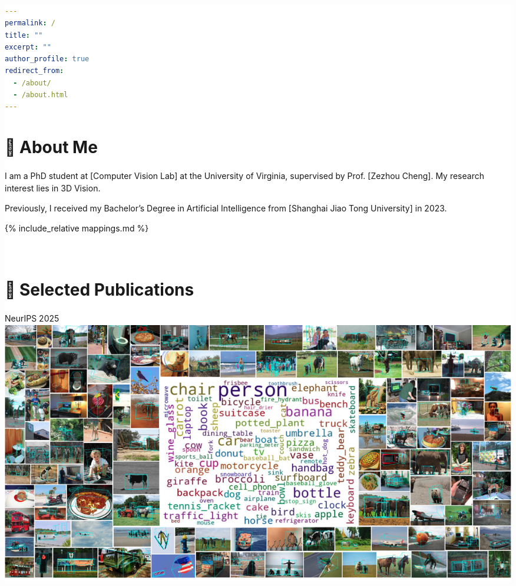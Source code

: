 ```yaml
---
permalink: /
title: ""
excerpt: ""
author_profile: true
redirect_from: 
  - /about/
  - /about.html
---
```


<span class='anchor' id='about-me'></span>

# 👋 About Me

I am a PhD student at [Computer Vision Lab] at the University of Virginia, supervised by Prof. [Zezhou Cheng]. My research interest lies in 3D Vision. 


Previously, I received my Bachelor’s Degree in Artificial Intelligence from [Shanghai Jiao Tong University] in 2023.


{% include_relative mappings.md %}




<br>

# 📝 Selected Publications 

<div class='paper-box'><div class='paper-box-image'><div><div class="badge">NeurIPS 2025</div><img src='images/papers/LA3D.png' alt="sym" width="100%"></div></div>
<div class='paper-box-text' markdown="1">

